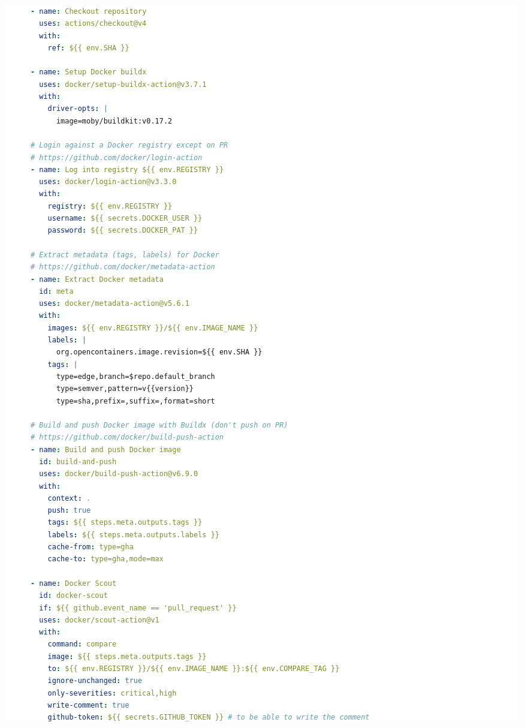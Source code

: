```yaml
      - name: Checkout repository
        uses: actions/checkout@v4
        with:
          ref: ${{ env.SHA }}

      - name: Setup Docker buildx
        uses: docker/setup-buildx-action@v3.7.1
        with:
          driver-opts: |
            image=moby/buildkit:v0.17.2

      # Login against a Docker registry except on PR
      # https://github.com/docker/login-action
      - name: Log into registry ${{ env.REGISTRY }}
        uses: docker/login-action@v3.3.0
        with:
          registry: ${{ env.REGISTRY }}
          username: ${{ secrets.DOCKER_USER }}
          password: ${{ secrets.DOCKER_PAT }}

      # Extract metadata (tags, labels) for Docker
      # https://github.com/docker/metadata-action
      - name: Extract Docker metadata
        id: meta
        uses: docker/metadata-action@v5.6.1
        with:
          images: ${{ env.REGISTRY }}/${{ env.IMAGE_NAME }}
          labels: |
            org.opencontainers.image.revision=${{ env.SHA }}
          tags: |
            type=edge,branch=$repo.default_branch
            type=semver,pattern=v{{version}}
            type=sha,prefix=,suffix=,format=short

      # Build and push Docker image with Buildx (don't push on PR)
      # https://github.com/docker/build-push-action
      - name: Build and push Docker image
        id: build-and-push
        uses: docker/build-push-action@v6.9.0
        with:
          context: .
          push: true
          tags: ${{ steps.meta.outputs.tags }}
          labels: ${{ steps.meta.outputs.labels }}
          cache-from: type=gha
          cache-to: type=gha,mode=max

      - name: Docker Scout
        id: docker-scout
        if: ${{ github.event_name == 'pull_request' }}
        uses: docker/scout-action@v1
        with:
          command: compare
          image: ${{ steps.meta.outputs.tags }}
          to: ${{ env.REGISTRY }}/${{ env.IMAGE_NAME }}:${{ env.COMPARE_TAG }}
          ignore-unchanged: true
          only-severities: critical,high
          write-comment: true
          github-token: ${{ secrets.GITHUB_TOKEN }} # to be able to write the comment
```
